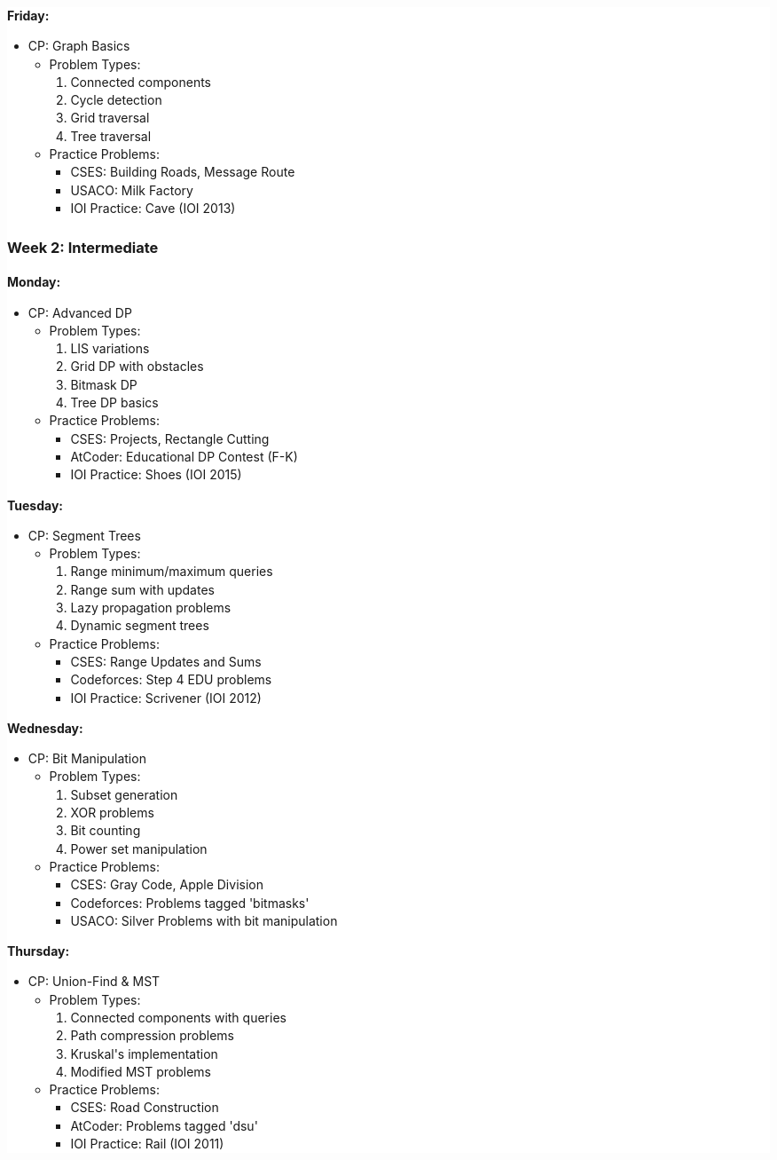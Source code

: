 **Friday:**
- CP: Graph Basics
  - Problem Types:
    1. Connected components
    2. Cycle detection
    3. Grid traversal
    4. Tree traversal
  - Practice Problems:
    - CSES: Building Roads, Message Route
    - USACO: Milk Factory
    - IOI Practice: Cave (IOI 2013)

### Week 2: Intermediate

**Monday:**
- CP: Advanced DP
  - Problem Types:
    1. LIS variations
    2. Grid DP with obstacles
    3. Bitmask DP
    4. Tree DP basics
  - Practice Problems:
    - CSES: Projects, Rectangle Cutting
    - AtCoder: Educational DP Contest (F-K)
    - IOI Practice: Shoes (IOI 2015)

**Tuesday:**
- CP: Segment Trees
  - Problem Types:
    1. Range minimum/maximum queries
    2. Range sum with updates
    3. Lazy propagation problems
    4. Dynamic segment trees
  - Practice Problems:
    - CSES: Range Updates and Sums
    - Codeforces: Step 4 EDU problems
    - IOI Practice: Scrivener (IOI 2012)

**Wednesday:**
- CP: Bit Manipulation
  - Problem Types:
    1. Subset generation
    2. XOR problems
    3. Bit counting
    4. Power set manipulation
  - Practice Problems:
    - CSES: Gray Code, Apple Division
    - Codeforces: Problems tagged 'bitmasks'
    - USACO: Silver Problems with bit manipulation

**Thursday:**
- CP: Union-Find & MST
  - Problem Types:
    1. Connected components with queries
    2. Path compression problems
    3. Kruskal's implementation
    4. Modified MST problems
  - Practice Problems:
    - CSES: Road Construction
    - AtCoder: Problems tagged 'dsu'
    - IOI Practice: Rail (IOI 2011)
